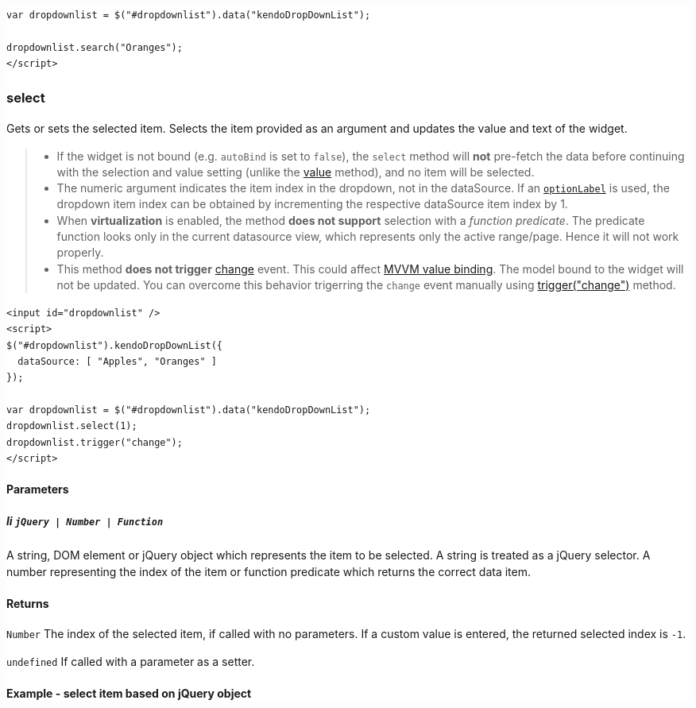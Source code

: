     var dropdownlist = $("#dropdownlist").data("kendoDropDownList");

    dropdownlist.search("Oranges");
    </script>

### select

Gets or sets the selected item. Selects the item provided as an argument and updates the value and text of the widget.

> * If the widget is not bound (e.g. `autoBind` is set to `false`), the `select` method will **not** pre-fetch the data before continuing with the selection and value setting (unlike the [value](/api/javascript/ui/dropdownlist/methods/value) method), and no item will be selected.
> * The numeric argument indicates the item index in the dropdown, not in the dataSource. If an [`optionLabel`](/api/javascript/ui/dropdownlist/configuration/optionlabel) is used, the dropdown item index can be obtained by incrementing the respective dataSource item index by 1.
> * When **virtualization** is enabled, the method **does not support** selection with a *function predicate*. The predicate function looks only
in the current datasource view, which represents only the active range/page. Hence it will not work properly.
> * This method **does not trigger** [change](/api/javascript/ui/dropdownlist/events/change) event.
This could affect [MVVM value binding](/framework/mvvm/bindings/value). The model bound to the widget will not be updated.
You can overcome this behavior trigerring the `change` event manually using [trigger("change")](/api/javascript/observable/methods/trigger) method.

    <input id="dropdownlist" />
    <script>
    $("#dropdownlist").kendoDropDownList({
      dataSource: [ "Apples", "Oranges" ]
    });

    var dropdownlist = $("#dropdownlist").data("kendoDropDownList");
    dropdownlist.select(1);
    dropdownlist.trigger("change");
    </script>

#### Parameters

##### li `jQuery | Number | Function`

A string, DOM element or jQuery object which represents the item to be selected. A string is treated as a jQuery selector.
A number representing the index of the item or function predicate which returns the correct data item.

#### Returns

`Number` The index of the selected item, if called with no parameters. If a custom value is entered, the returned selected index is `-1`.

`undefined` If called with a parameter as a setter.

#### Example - select item based on jQuery object
